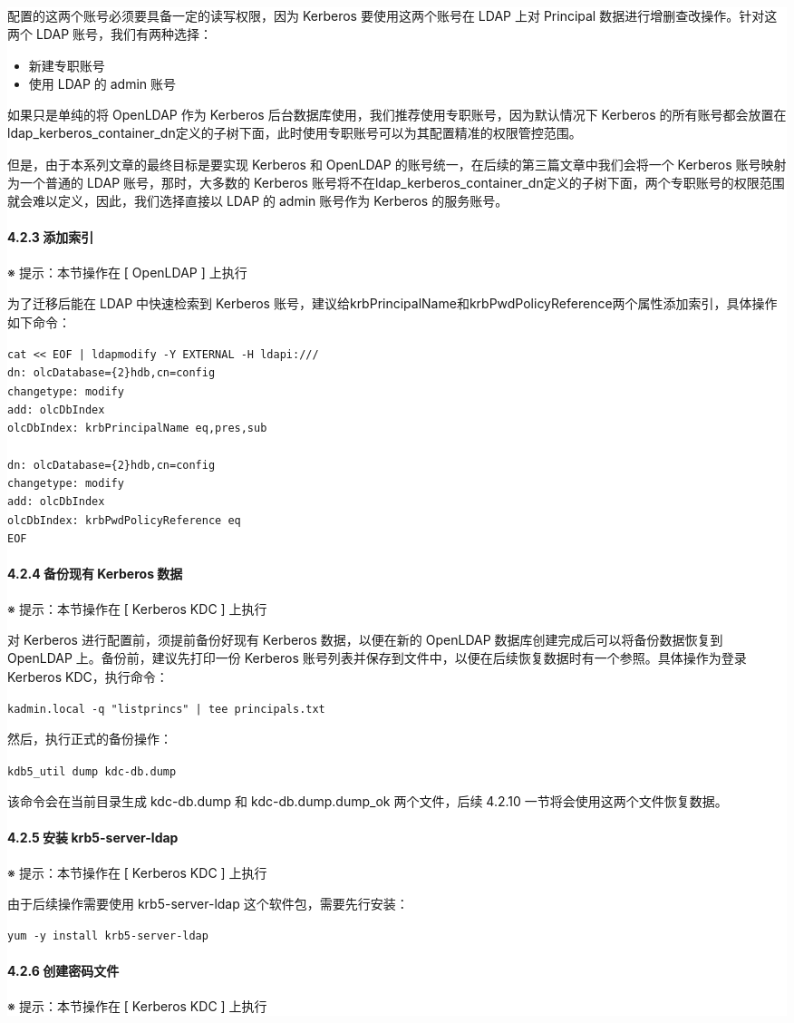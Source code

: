 配置的这两个账号必须要具备一定的读写权限，因为 Kerberos 要使用这两个账号在 LDAP 上对 Principal 数据进行增删查改操作。针对这两个 LDAP 账号，我们有两种选择：

- 新建专职账号
- 使用 LDAP 的 admin 账号

如果只是单纯的将 OpenLDAP 作为 Kerberos 后台数据库使用，我们推荐使用专职账号，因为默认情况下 Kerberos 的所有账号都会放置在ldap_kerberos_container_dn定义的子树下面，此时使用专职账号可以为其配置精准的权限管控范围。

但是，由于本系列文章的最终目标是要实现 Kerberos 和 OpenLDAP 的账号统一，在后续的第三篇文章中我们会将一个 Kerberos 账号映射为一个普通的 LDAP 账号，那时，大多数的 Kerberos 账号将不在ldap_kerberos_container_dn定义的子树下面，两个专职账号的权限范围就会难以定义，因此，我们选择直接以 LDAP 的 admin 账号作为 Kerberos 的服务账号。

#### 4.2.3 添加索引
※ 提示：本节操作在 [ OpenLDAP ] 上执行

为了迁移后能在 LDAP 中快速检索到 Kerberos 账号，建议给krbPrincipalName和krbPwdPolicyReference两个属性添加索引，具体操作如下命令：

```
cat << EOF | ldapmodify -Y EXTERNAL -H ldapi:/// 
dn: olcDatabase={2}hdb,cn=config
changetype: modify
add: olcDbIndex
olcDbIndex: krbPrincipalName eq,pres,sub

dn: olcDatabase={2}hdb,cn=config
changetype: modify
add: olcDbIndex
olcDbIndex: krbPwdPolicyReference eq
EOF
```
#### 4.2.4 备份现有 Kerberos 数据

※ 提示：本节操作在 [ Kerberos KDC ] 上执行

对 Kerberos 进行配置前，须提前备份好现有 Kerberos 数据，以便在新的 OpenLDAP 数据库创建完成后可以将备份数据恢复到 OpenLDAP 上。备份前，建议先打印一份 Kerberos 账号列表并保存到文件中，以便在后续恢复数据时有一个参照。具体操作为登录 Kerberos KDC，执行命令：
```
kadmin.local -q "listprincs" | tee principals.txt
```

然后，执行正式的备份操作：
```
kdb5_util dump kdc-db.dump
```

该命令会在当前目录生成 kdc-db.dump 和 kdc-db.dump.dump_ok 两个文件，后续 4.2.10 一节将会使用这两个文件恢复数据。

#### 4.2.5 安装 krb5-server-ldap

※ 提示：本节操作在 [ Kerberos KDC ] 上执行

由于后续操作需要使用 krb5-server-ldap 这个软件包，需要先行安装：

```
yum -y install krb5-server-ldap
```

#### 4.2.6 创建密码文件
※ 提示：本节操作在 [ Kerberos KDC ] 上执行
